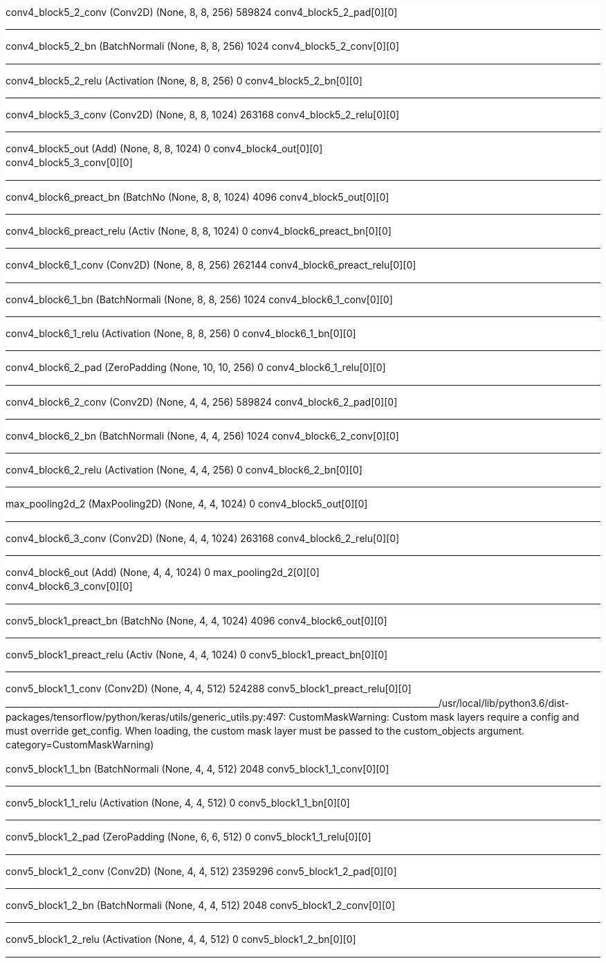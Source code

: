 conv4_block5_2_conv (Conv2D)    (None, 8, 8, 256)    589824      conv4_block5_2_pad[0][0]         
__________________________________________________________________________________________________
conv4_block5_2_bn (BatchNormali (None, 8, 8, 256)    1024        conv4_block5_2_conv[0][0]        
__________________________________________________________________________________________________
conv4_block5_2_relu (Activation (None, 8, 8, 256)    0           conv4_block5_2_bn[0][0]          
__________________________________________________________________________________________________
conv4_block5_3_conv (Conv2D)    (None, 8, 8, 1024)   263168      conv4_block5_2_relu[0][0]        
__________________________________________________________________________________________________
conv4_block5_out (Add)          (None, 8, 8, 1024)   0           conv4_block4_out[0][0]           
                                                                 conv4_block5_3_conv[0][0]        
__________________________________________________________________________________________________
conv4_block6_preact_bn (BatchNo (None, 8, 8, 1024)   4096        conv4_block5_out[0][0]           
__________________________________________________________________________________________________
conv4_block6_preact_relu (Activ (None, 8, 8, 1024)   0           conv4_block6_preact_bn[0][0]     
__________________________________________________________________________________________________
conv4_block6_1_conv (Conv2D)    (None, 8, 8, 256)    262144      conv4_block6_preact_relu[0][0]   
__________________________________________________________________________________________________
conv4_block6_1_bn (BatchNormali (None, 8, 8, 256)    1024        conv4_block6_1_conv[0][0]        
__________________________________________________________________________________________________
conv4_block6_1_relu (Activation (None, 8, 8, 256)    0           conv4_block6_1_bn[0][0]          
__________________________________________________________________________________________________
conv4_block6_2_pad (ZeroPadding (None, 10, 10, 256)  0           conv4_block6_1_relu[0][0]        
__________________________________________________________________________________________________
conv4_block6_2_conv (Conv2D)    (None, 4, 4, 256)    589824      conv4_block6_2_pad[0][0]         
__________________________________________________________________________________________________
conv4_block6_2_bn (BatchNormali (None, 4, 4, 256)    1024        conv4_block6_2_conv[0][0]        
__________________________________________________________________________________________________
conv4_block6_2_relu (Activation (None, 4, 4, 256)    0           conv4_block6_2_bn[0][0]          
__________________________________________________________________________________________________
max_pooling2d_2 (MaxPooling2D)  (None, 4, 4, 1024)   0           conv4_block5_out[0][0]           
__________________________________________________________________________________________________
conv4_block6_3_conv (Conv2D)    (None, 4, 4, 1024)   263168      conv4_block6_2_relu[0][0]        
__________________________________________________________________________________________________
conv4_block6_out (Add)          (None, 4, 4, 1024)   0           max_pooling2d_2[0][0]            
                                                                 conv4_block6_3_conv[0][0]        
__________________________________________________________________________________________________
conv5_block1_preact_bn (BatchNo (None, 4, 4, 1024)   4096        conv4_block6_out[0][0]           
__________________________________________________________________________________________________
conv5_block1_preact_relu (Activ (None, 4, 4, 1024)   0           conv5_block1_preact_bn[0][0]     
__________________________________________________________________________________________________
conv5_block1_1_conv (Conv2D)    (None, 4, 4, 512)    524288      conv5_block1_preact_relu[0][0]   
__________________________________________________________________________________________________/usr/local/lib/python3.6/dist-packages/tensorflow/python/keras/utils/generic_utils.py:497: CustomMaskWarning: Custom mask layers require a config and must override get_config. When loading, the custom mask layer must be passed to the custom_objects argument.
  category=CustomMaskWarning)

conv5_block1_1_bn (BatchNormali (None, 4, 4, 512)    2048        conv5_block1_1_conv[0][0]        
__________________________________________________________________________________________________
conv5_block1_1_relu (Activation (None, 4, 4, 512)    0           conv5_block1_1_bn[0][0]          
__________________________________________________________________________________________________
conv5_block1_2_pad (ZeroPadding (None, 6, 6, 512)    0           conv5_block1_1_relu[0][0]        
__________________________________________________________________________________________________
conv5_block1_2_conv (Conv2D)    (None, 4, 4, 512)    2359296     conv5_block1_2_pad[0][0]         
__________________________________________________________________________________________________
conv5_block1_2_bn (BatchNormali (None, 4, 4, 512)    2048        conv5_block1_2_conv[0][0]        
__________________________________________________________________________________________________
conv5_block1_2_relu (Activation (None, 4, 4, 512)    0           conv5_block1_2_bn[0][0]          
__________________________________________________________________________________________________